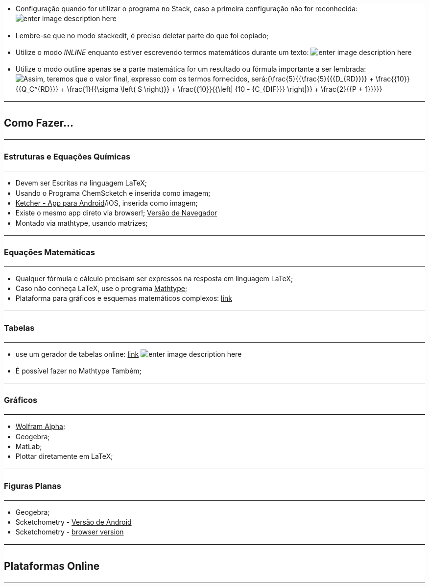 * Configuração quando for utilizar o programa no Stack, caso a primeira configuração não for reconhecida:
![enter image description here](https://image.ibb.co/fhExvJ/image.png)
* Lembre-se que no modo stackedit, é preciso deletar parte do que foi copiado;

* Utilize o modo *INLINE* enquanto estiver escrevendo termos matemáticos durante um texto:
![enter image description here](https://image.ibb.co/goQHUd/image.png)

* Utilize o modo outline apenas se a parte matemática for um resultado ou fórmula importante a ser lembrada:
![Assim, teremos que o valor final, expresso com os termos fornecidos, será:$${\frac{5}{{\frac{5}{{{D_{RD}}}} + \frac{{10}}{{Q_C^{RD}}} + \frac{1}{{\sigma \left( S \right)}} + \frac{{10}}{{\left| {10 - {C_{DIF}}} \right|}} + \frac{2}{{P + 1}}}}}$$](https://image.ibb.co/goe0hy/image.png)
---
## Como Fazer...
---
### Estruturas e Equações Químicas
---
* Devem ser Escritas na linguagem LaTeX;
* Usando o Programa ChemScketch e inserida como imagem;
* [Ketcher - App para Android](https://play.google.com/store/apps/details?id=com.epam.ketcher&hl=en)/iOS, inserida como imagem;
* Existe o mesmo app direto via browser!; [Versão de Navegador](http://indigoweb.epm-lsop.projects.epam.com/ketcher/)
* Montado via mathtype, usando matrizes;
---
### Equações Matemáticas
---
* Qualquer fórmula e cálculo precisam ser expressos na resposta em linguagem LaTeX;
* Caso não conheça LaTeX, use o programa [Mathtype](https://drive.google.com/open?id=1IVFmmJp0OUkpSW4uDDZezQ5gcNPlmrkW);
* Plataforma para gráficos e esquemas matemáticos complexos: [link](https://www.mathcha.io/)
---
### Tabelas
---
* use um gerador de tabelas online: [link](http://www.tablesgenerator.com/LaTeX_tables)
![enter image description here](https://image.ibb.co/fyX9aJ/image.png)

* É possível fazer no Mathtype Também;
---
### Gráficos
---
* [Wolfram Alpha](http://www.wolframalpha.com/examples/mathematics/plotting-and-graphics/);
* [Geogebra](https://www.geogebra.org/m/KGWhcAqc);
* MatLab;
* Plottar diretamente em LaTeX;
---
### Figuras Planas
---
* Geogebra;
* Scketchometry - [Versão de Android](https://play.google.com/store/apps/details?id=com.sketchometry&hl=en)
* Scketchometry - [browser version](https://start.sketchometry.org/)
---
## Plataformas Online
---
